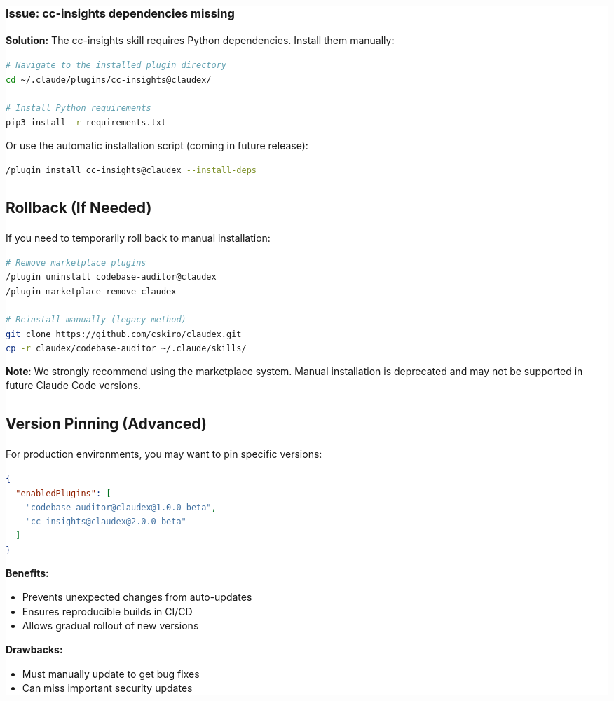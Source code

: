 ### Issue: cc-insights dependencies missing

**Solution:**
The cc-insights skill requires Python dependencies. Install them manually:

```bash
# Navigate to the installed plugin directory
cd ~/.claude/plugins/cc-insights@claudex/

# Install Python requirements
pip3 install -r requirements.txt
```

Or use the automatic installation script (coming in future release):
```bash
/plugin install cc-insights@claudex --install-deps
```

## Rollback (If Needed)

If you need to temporarily roll back to manual installation:

```bash
# Remove marketplace plugins
/plugin uninstall codebase-auditor@claudex
/plugin marketplace remove claudex

# Reinstall manually (legacy method)
git clone https://github.com/cskiro/claudex.git
cp -r claudex/codebase-auditor ~/.claude/skills/
```

**Note**: We strongly recommend using the marketplace system. Manual installation is deprecated and may not be supported in future Claude Code versions.

## Version Pinning (Advanced)

For production environments, you may want to pin specific versions:

```json
{
  "enabledPlugins": [
    "codebase-auditor@claudex@1.0.0-beta",
    "cc-insights@claudex@2.0.0-beta"
  ]
}
```

**Benefits:**
- Prevents unexpected changes from auto-updates
- Ensures reproducible builds in CI/CD
- Allows gradual rollout of new versions

**Drawbacks:**
- Must manually update to get bug fixes
- Can miss important security updates
